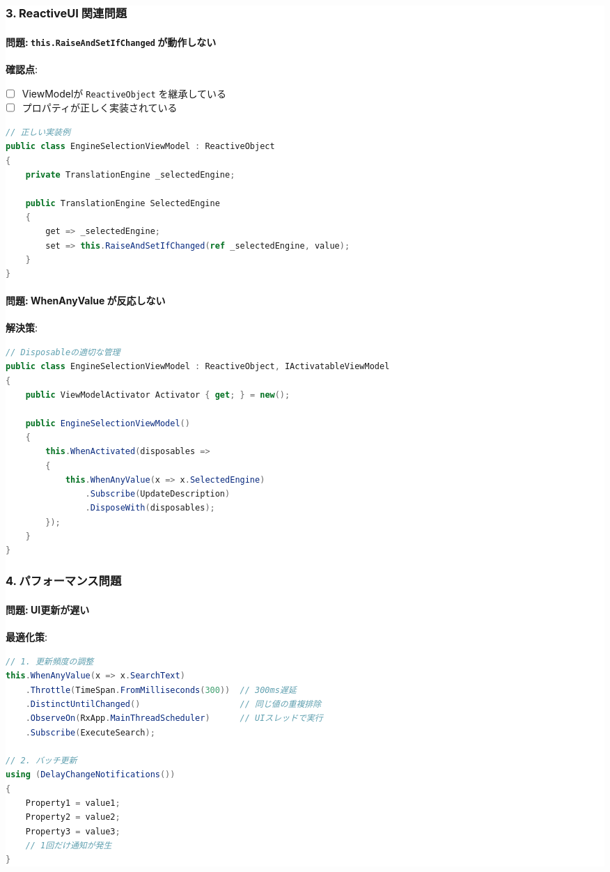 ### 3. ReactiveUI 関連問題

#### 問題: `this.RaiseAndSetIfChanged` が動作しない

**確認点**:
- [ ] ViewModelが `ReactiveObject` を継承している
- [ ] プロパティが正しく実装されている

```csharp
// 正しい実装例
public class EngineSelectionViewModel : ReactiveObject
{
    private TranslationEngine _selectedEngine;
    
    public TranslationEngine SelectedEngine
    {
        get => _selectedEngine;
        set => this.RaiseAndSetIfChanged(ref _selectedEngine, value);
    }
}
```

#### 問題: WhenAnyValue が反応しない

**解決策**:
```csharp
// Disposableの適切な管理
public class EngineSelectionViewModel : ReactiveObject, IActivatableViewModel
{
    public ViewModelActivator Activator { get; } = new();
    
    public EngineSelectionViewModel()
    {
        this.WhenActivated(disposables =>
        {
            this.WhenAnyValue(x => x.SelectedEngine)
                .Subscribe(UpdateDescription)
                .DisposeWith(disposables);
        });
    }
}
```

### 4. パフォーマンス問題

#### 問題: UI更新が遅い

**最適化策**:
```csharp
// 1. 更新頻度の調整
this.WhenAnyValue(x => x.SearchText)
    .Throttle(TimeSpan.FromMilliseconds(300))  // 300ms遅延
    .DistinctUntilChanged()                    // 同じ値の重複排除
    .ObserveOn(RxApp.MainThreadScheduler)      // UIスレッドで実行
    .Subscribe(ExecuteSearch);

// 2. バッチ更新
using (DelayChangeNotifications())
{
    Property1 = value1;
    Property2 = value2;
    Property3 = value3;
    // 1回だけ通知が発生
}
```
